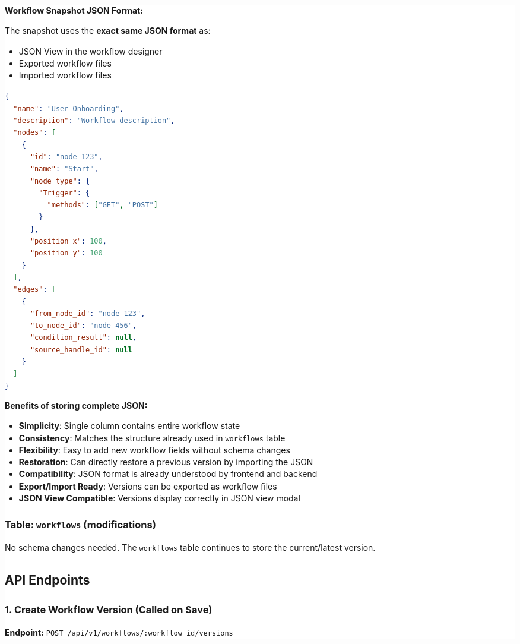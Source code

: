 **Workflow Snapshot JSON Format:**

The snapshot uses the **exact same JSON format** as:
- JSON View in the workflow designer
- Exported workflow files
- Imported workflow files

```json
{
  "name": "User Onboarding",
  "description": "Workflow description",
  "nodes": [
    {
      "id": "node-123",
      "name": "Start",
      "node_type": {
        "Trigger": {
          "methods": ["GET", "POST"]
        }
      },
      "position_x": 100,
      "position_y": 100
    }
  ],
  "edges": [
    {
      "from_node_id": "node-123",
      "to_node_id": "node-456",
      "condition_result": null,
      "source_handle_id": null
    }
  ]
}
```

**Benefits of storing complete JSON:**
- **Simplicity**: Single column contains entire workflow state
- **Consistency**: Matches the structure already used in `workflows` table
- **Flexibility**: Easy to add new workflow fields without schema changes
- **Restoration**: Can directly restore a previous version by importing the JSON
- **Compatibility**: JSON format is already understood by frontend and backend
- **Export/Import Ready**: Versions can be exported as workflow files
- **JSON View Compatible**: Versions display correctly in JSON view modal

### Table: `workflows` (modifications)
No schema changes needed. The `workflows` table continues to store the current/latest version.

## API Endpoints

### 1. Create Workflow Version (Called on Save)
**Endpoint:** `POST /api/v1/workflows/:workflow_id/versions`

